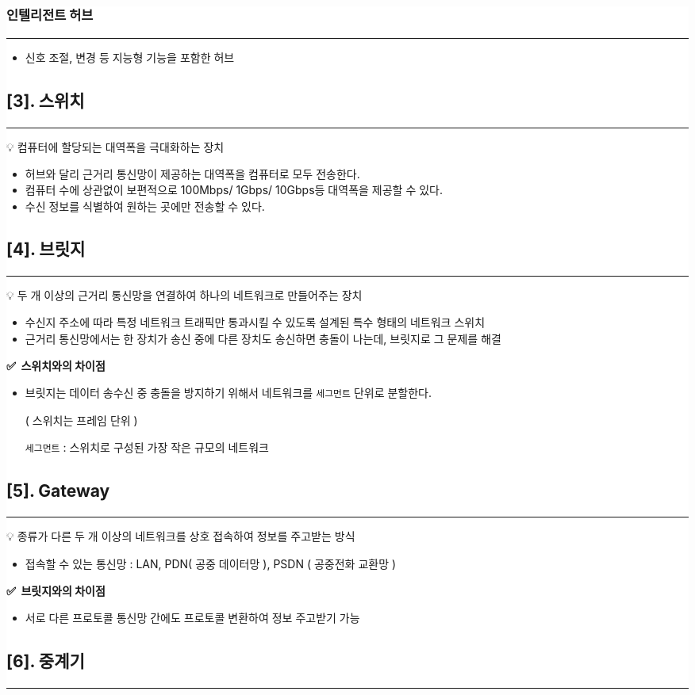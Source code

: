 
### 인텔리전트 허브

---

- 신호 조절, 변경 등 지능형 기능을 포함한 허브

## [3]. 스위치

---

<aside>
💡 컴퓨터에 할당되는 대역폭을 극대화하는 장치

</aside>

- 허브와 달리 근거리 통신망이 제공하는 대역폭을 컴퓨터로 모두 전송한다.
- 컴퓨터 수에 상관없이 보편적으로 100Mbps/ 1Gbps/ 10Gbps등 대역폭을 제공할 수 있다.
- 수신 정보를 식별하여 원하는 곳에만 전송할 수 있다.

## [4]. 브릿지

---

<aside>
💡 두 개 이상의 근거리 통신망을 연결하여 하나의 네트워크로 만들어주는 장치

</aside>

- 수신지 주소에 따라 특정 네트워크 트래픽만 통과시킬 수 있도록 설계된 특수 형태의 네트워크 스위치
- 근거리 통신망에서는 한 장치가 송신 중에 다른 장치도 송신하면 충돌이 나는데, 브릿지로 그 문제를 해결

**✅  스위치와의 차이점**

- 브릿지는 데이터 송수신 중 충돌을 방지하기 위해서 네트워크를 `세그먼트` 단위로 분할한다.
    
    ( 스위치는 프레임 단위 )
    
    `세그먼트` : 스위치로 구성된 가장 작은 규모의 네트워크
    

## [5]. Gateway

---

<aside>
💡 종류가 다른 두 개 이상의 네트워크를 상호 접속하여 정보를 주고받는 방식

</aside>

- 접속할 수 있는 통신망 : LAN, PDN( 공중 데이터망 ), PSDN ( 공중전화 교환망 )

**✅  브릿지와의 차이점**

- 서로 다른 프로토콜 통신망 간에도 프로토콜 변환하여 정보 주고받기 가능

## [6]. 중계기

---
